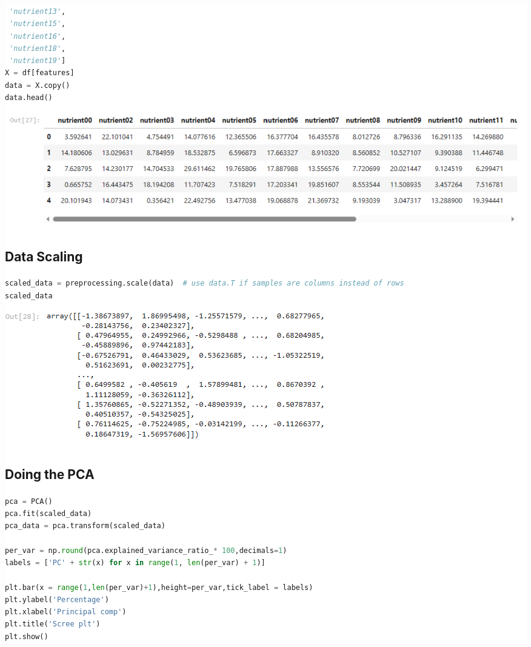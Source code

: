 ```python
 'nutrient13',
 'nutrient15',
 'nutrient16',
 'nutrient18',
 'nutrient19']
X = df[features]
data = X.copy()
data.head()
```

![Screenshot](screenshots/10.png)

## Data Scaling

```python
scaled_data = preprocessing.scale(data)  # use data.T if samples are columns instead of rows
scaled_data
```
![Screenshot](screenshots/11.png)

## Doing the PCA
```python
pca = PCA()
pca.fit(scaled_data)
pca_data = pca.transform(scaled_data)

per_var = np.round(pca.explained_variance_ratio_* 100,decimals=1)
labels = ['PC' + str(x) for x in range(1, len(per_var) + 1)]

plt.bar(x = range(1,len(per_var)+1),height=per_var,tick_label = labels)
plt.ylabel('Percentage')
plt.xlabel('Principal comp')
plt.title('Scree plt')
plt.show()
```